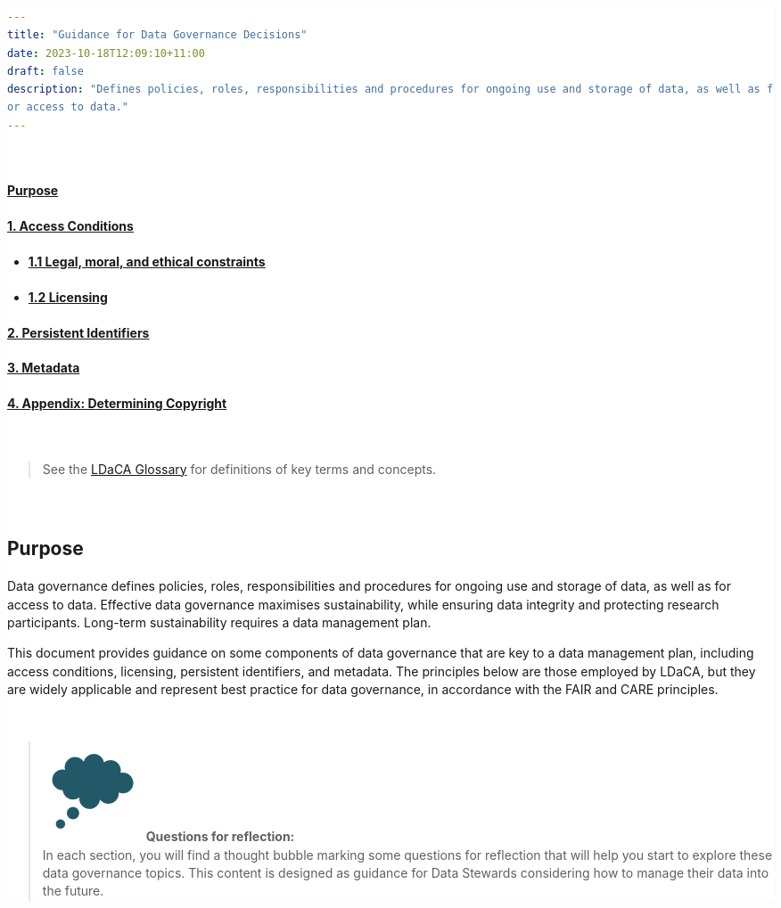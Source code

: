 ```yaml
---
title: "Guidance for Data Governance Decisions"
date: 2023-10-18T12:09:10+11:00
draft: false
description: "Defines policies, roles, responsibilities and procedures for ongoing use and storage of data, as well as for access to data."
---
```


<br>

#### [Purpose](#purpose)

#### [1. Access Conditions](#1-access-conditions)

- #### [1.1 Legal, moral, and ethical constraints](#11-legal-moral-and-ethical-constraints)
- #### [1.2 Licensing](#12-licensing)

#### [2. Persistent Identifiers](#2-persistent-identifiers)

#### [3. Metadata](#3-metadata)

#### [4. Appendix: Determining Copyright](#4-appendix-determining-copyright)

<br>

> See the [LDaCA Glossary](https://docs.ldaca.edu.au/other-resources/glossary/) for definitions of key terms and concepts.

<br>

## Purpose

Data governance defines policies, roles, responsibilities and procedures for ongoing use and storage of data, as well as for access to data. Effective data governance maximises sustainability, while ensuring data integrity and protecting research participants. Long-term sustainability requires a data management plan.

This document provides guidance on some components of data governance that are key to a data management plan, including access conditions, licensing, persistent identifiers, and metadata. The principles below are those employed by LDaCA, but they are widely applicable and represent best practice for data governance, in accordance with the FAIR and CARE principles.

<br>

> ![Thought bubble](/guidance-for-data-governance-decisions/thought-bubble.png) **Questions for reflection:**<br>
> In each section, you will find a thought bubble marking some questions for reflection that will help you start to explore these data governance topics. This content is designed as guidance for Data Stewards considering how to manage their data into the future.
